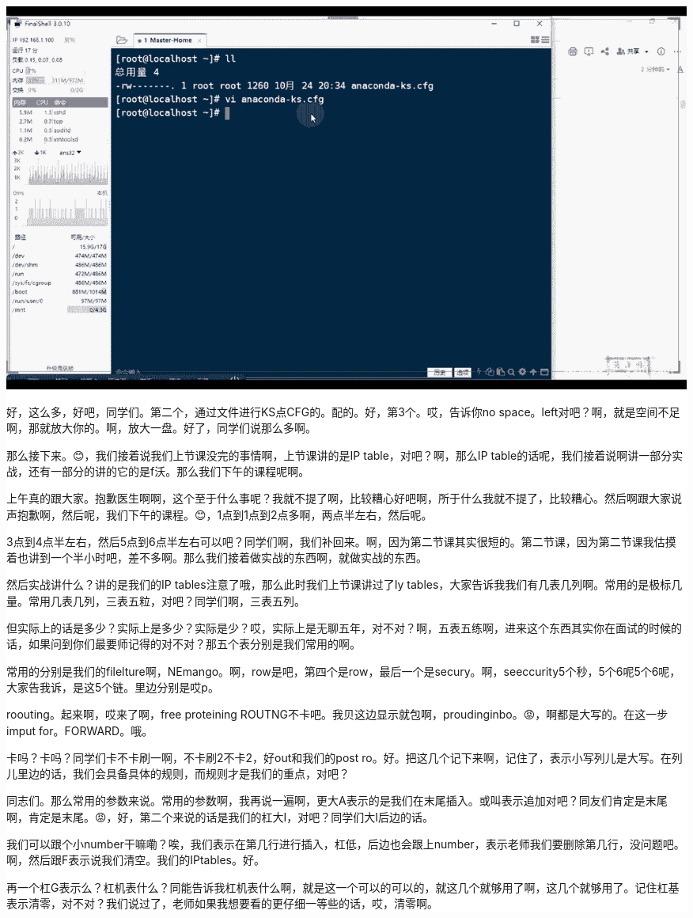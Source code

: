 ![](img/d9cd05075626502eb92689c75683872c_8.png)

好，这么多，好吧，同学们。第二个，通过文件进行KS点CFG的。配的。好，第3个。哎，告诉你no space。left对吧？啊，就是空间不足啊，那就放大你的。啊，放大一盘。好了，同学们说那么多啊。

那么接下来。😊，我们接着说我们上节课没完的事情啊，上节课讲的是IP table，对吧？啊，那么IP table的话呢，我们接着说啊讲一部分实战，还有一部分的讲的它的是f沃。那么我们下午的课程呢啊。

上午真的跟大家。抱歉医生啊啊，这个至于什么事呢？我就不提了啊，比较糟心好吧啊，所于什么我就不提了，比较糟心。然后啊跟大家说声抱歉啊，然后呢，我们下午的课程。😊，1点到1点到2点多啊，两点半左右，然后呢。

3点到4点半左右，然后5点到6点半左右可以吧？同学们啊，我们补回来。啊，因为第二节课其实很短的。第二节课，因为第二节课我估摸着也讲到一个半小时吧，差不多啊。那么我们接着做实战的东西啊，就做实战的东西。

然后实战讲什么？讲的是我们的IP tables注意了哦，那么此时我们上节课讲过了Iy tables，大家告诉我我们有几表几列啊。常用的是极标几量。常用几表几列，三表五粒，对吧？同学们啊，三表五列。

但实际上的话是多少？实际上是多少？实际是少？哎，实际上是无聊五年，对不对？啊，五表五练啊，进来这个东西其实你在面试的时候的话，如果问到你们最要师记得的对不对？那五个表分别是我们常用的啊。

常用的分别是我们的filelture啊，NEmango。啊，row是吧，第四个是row，最后一个是secury。啊，seeccurity5个秒，5个6呢5个6呢，大家告我诉，是这5个链。里边分别是哎p。

roouting。起来啊，哎来了啊，free proteining ROUTNG不卡吧。我贝这边显示就包啊，proudinginbo。😡，啊都是大写的。在这一步imput for。FORWARD。哦。

卡吗？卡吗？同学们卡不卡刷一啊，不卡刷2不卡2，好out和我们的post ro。好。把这几个记下来啊，记住了，表示小写列儿是大写。在列儿里边的话，我们会具备具体的规则，而规则才是我们的重点，对吧？

同志们。那么常用的参数来说。常用的参数啊，我再说一遍啊，更大A表示的是我们在末尾插入。或叫表示追加对吧？同友们肯定是末尾啊，肯定是末尾。😡，好，第二个来说的话是我们的杠大I，对吧？同学们大I后边的话。

我们可以跟个小number干嘛嘞？唉，我们表示在第几行进行插入，杠低，后边也会跟上number，表示老师我们要删除第几行，没问题吧。啊，然后跟F表示说我们清空。我们的IPtables。好。

再一个杠G表示么？杠机表什么？同能告诉我杠机表什么啊，就是这一个可以的可以的，就这几个就够用了啊，这几个就够用了。记住杠基表示清零，对不对？我们说过了，老师如果我想要看的更仔细一等些的话，哎，清零啊。
